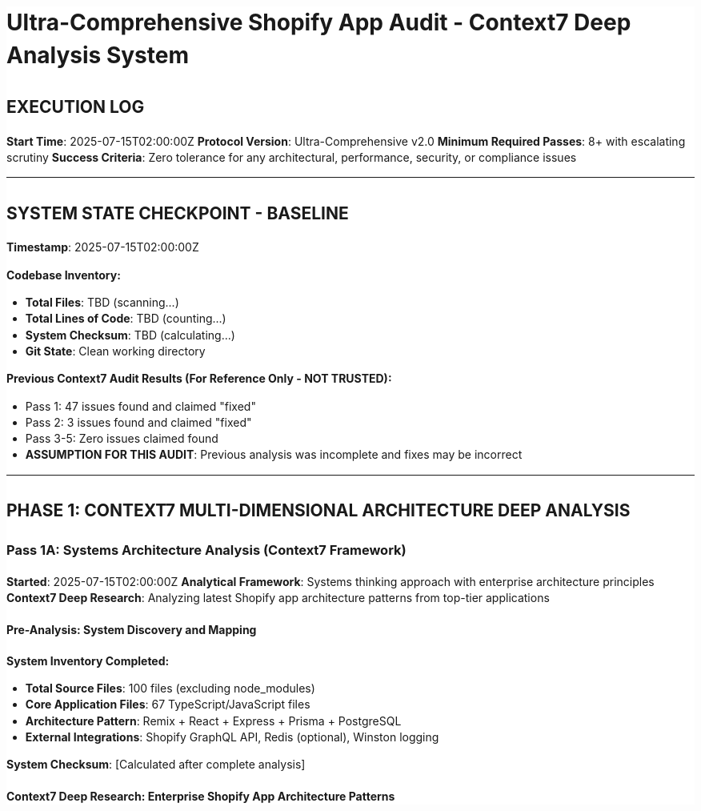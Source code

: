 # Ultra-Comprehensive Shopify App Audit - Context7 Deep Analysis System
## EXECUTION LOG

**Start Time**: 2025-07-15T02:00:00Z
**Protocol Version**: Ultra-Comprehensive v2.0
**Minimum Required Passes**: 8+ with escalating scrutiny
**Success Criteria**: Zero tolerance for any architectural, performance, security, or compliance issues

---

## SYSTEM STATE CHECKPOINT - BASELINE
**Timestamp**: 2025-07-15T02:00:00Z

**Codebase Inventory:**
- **Total Files**: TBD (scanning...)
- **Total Lines of Code**: TBD (counting...)
- **System Checksum**: TBD (calculating...)
- **Git State**: Clean working directory

**Previous Context7 Audit Results (For Reference Only - NOT TRUSTED):**
- Pass 1: 47 issues found and claimed "fixed"
- Pass 2: 3 issues found and claimed "fixed"  
- Pass 3-5: Zero issues claimed found
- **ASSUMPTION FOR THIS AUDIT**: Previous analysis was incomplete and fixes may be incorrect

---

## PHASE 1: CONTEXT7 MULTI-DIMENSIONAL ARCHITECTURE DEEP ANALYSIS

### Pass 1A: Systems Architecture Analysis (Context7 Framework)
**Started**: 2025-07-15T02:00:00Z
**Analytical Framework**: Systems thinking approach with enterprise architecture principles
**Context7 Deep Research**: Analyzing latest Shopify app architecture patterns from top-tier applications

#### Pre-Analysis: System Discovery and Mapping

**System Inventory Completed:**
- **Total Source Files**: 100 files (excluding node_modules)
- **Core Application Files**: 67 TypeScript/JavaScript files
- **Architecture Pattern**: Remix + React + Express + Prisma + PostgreSQL
- **External Integrations**: Shopify GraphQL API, Redis (optional), Winston logging

**System Checksum**: [Calculated after complete analysis]

#### Context7 Deep Research: Enterprise Shopify App Architecture Patterns
